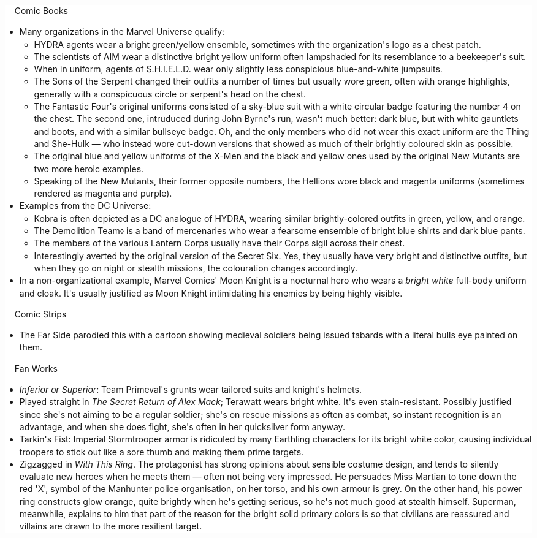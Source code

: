     Comic Books 

-   Many organizations in the Marvel Universe qualify:
    -   HYDRA agents wear a bright green/yellow ensemble, sometimes with the organization's logo as a chest patch.
    -   The scientists of AIM wear a distinctive bright yellow uniform often lampshaded for its resemblance to a beekeeper's suit.
    -   When in uniform, agents of S.H.I.E.L.D. wear only slightly less conspicious blue-and-white jumpsuits.
    -   The Sons of the Serpent changed their outfits a number of times but usually wore green, often with orange highlights, generally with a conspicuous circle or serpent's head on the chest.
    -   The Fantastic Four's original uniforms consisted of a sky-blue suit with a white circular badge featuring the number 4 on the chest. The second one, intruduced during John Byrne's run, wasn't much better: dark blue, but with white gauntlets and boots, and with a similar bullseye badge. Oh, and the only members who did not wear this exact uniform are the Thing and She-Hulk — who instead wore cut-down versions that showed as much of their brightly coloured skin as possible.
    -   The original blue and yellow uniforms of the X-Men and the black and yellow ones used by the original New Mutants are two more heroic examples.
    -   Speaking of the New Mutants, their former opposite numbers, the Hellions wore black and magenta uniforms (sometimes rendered as magenta and purple).
-   Examples from the DC Universe:
    -   Kobra is often depicted as a DC analogue of HYDRA, wearing similar brightly-colored outfits in green, yellow, and orange.
    -   The Demolition Team<small>◊</small> is a band of mercenaries who wear a fearsome ensemble of bright blue shirts and dark blue pants.
    -   The members of the various Lantern Corps usually have their Corps sigil across their chest.
    -   Interestingly averted by the original version of the Secret Six. Yes, they usually have very bright and distinctive outfits, but when they go on night or stealth missions, the colouration changes accordingly.
-   In a non-organizational example, Marvel Comics' Moon Knight is a nocturnal hero who wears a _bright white_ full-body uniform and cloak. It's usually justified as Moon Knight intimidating his enemies by being highly visible.

    Comic Strips 

-   The Far Side parodied this with a cartoon showing medieval soldiers being issued tabards with a literal bulls eye painted on them.

    Fan Works 

-   _Inferior or Superior_: Team Primeval's grunts wear tailored suits and knight's helmets.
-   Played straight in _The Secret Return of Alex Mack_; Terawatt wears bright white. It's even stain-resistant. Possibly justified since she's not aiming to be a regular soldier; she's on rescue missions as often as combat, so instant recognition is an advantage, and when she does fight, she's often in her quicksilver form anyway.
-   Tarkin's Fist: Imperial Stormtrooper armor is ridiculed by many Earthling characters for its bright white color, causing individual troopers to stick out like a sore thumb and making them prime targets.
-   Zigzagged in _With This Ring_. The protagonist has strong opinions about sensible costume design, and tends to silently evaluate new heroes when he meets them — often not being very impressed. He persuades Miss Martian to tone down the red 'X', symbol of the Manhunter police organisation, on her torso, and his own armour is grey. On the other hand, his power ring constructs glow orange, quite brightly when he's getting serious, so he's not much good at stealth himself. Superman, meanwhile, explains to him that part of the reason for the bright solid primary colors is so that civilians are reassured and villains are drawn to the more resilient target.
